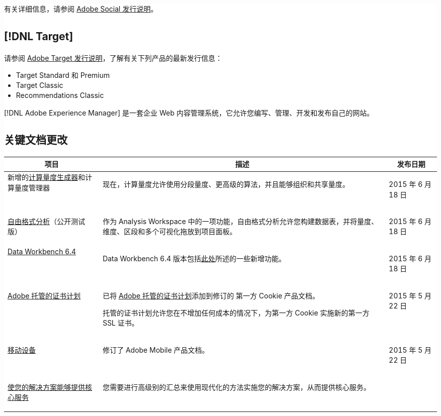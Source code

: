 有关详细信息，请参阅 [Adobe Social 发行说明](https://docs.adobe.com/content/help/en/social/using/home.html)。

## [!DNL Target]

请参阅 [Adobe Target 发行说明](https://marketing.adobe.com/resources/help/en_US/target/rn/)，了解有关下列产品的最新发行信息：

* Target Standard 和 Premium
* Target Classic
* Recommendations Classic

[!DNL  Adobe Experience Manager] 是一套企业 Web 内容管理系统，它允许您编写、管理、开发和发布自己的网站。

## 关键文档更改

<table id="table_3C13024F4D754E2C98D7B8434A3497EF"> 
 <thead> 
  <tr> 
   <th colname="col1" class="entry"> 项目 </th> 
   <th colname="col2" class="entry"> 描述 </th> 
   <th colname="col3" class="entry"> 发布日期 </th> 
  </tr> 
 </thead>
 <tbody> 
  <tr> 
   <td colname="col1"> 新增的<a href="https://docs.adobe.com/content/help/en/analytics/components/calculated-metrics/cm-overview.html" format="https" scope="external">计算量度生成器</a>和计算量度管理器 </td> 
   <td colname="col2"> <p>现在，计算量度允许使用分段量度、更高级的算法，并且能够组织和共享量度。 </p> </td> 
   <td colname="col3"> <p>2015 年 6 月 18 日 </p> </td> 
  </tr> 
  <tr> 
   <td colname="col1"> <p> <a href="https://docs.adobe.com/content/help/en/analytics/analyze/analysis-workspace/home.html" format="https" scope="external">自由格式分析</a>（公开测试版） </p> </td> 
   <td colname="col2"> <p>作为 Analysis Workspace 中的一项功能，自由格式分析允许您构建数据表，并将量度、维度、区段和多个可视化拖放到项目面板。 </p> </td> 
   <td colname="col3"> <p>2015 年 6 月 18 日 </p> </td> 
  </tr> 
  <tr> 
   <td colname="col1"> <a href="https://marketing.adobe.com/resources/help/en_US/insight/whatsnew/" format="https" scope="external"> Data Workbench 6.4 </a> </td> 
   <td colname="col2"> <p>Data Workbench 6.4 版本包括<a href="../../c-legacy-releases/2015/06182015.md#features_analytics_premium" format="dita" scope="local">此处</a>所述的一些新增功能。 </p> </td> 
   <td colname="col3"> <p>2015 年 6 月 18 日 </p> </td> 
  </tr> 
  <tr> 
   <td colname="col1"> <p> <a href="https://marketing.adobe.com/resources/help/en_US/whitepapers/first_party_cookies/?f=adobe_managed_cert_pgm" format="https" scope="external"> Adobe 托管的证书计划 </a> </p> </td> 
   <td colname="col2"> <p>已将 <a href="https://marketing.adobe.com/resources/help/en_US/whitepapers/first_party_cookies/?f=adobe_managed_cert_pgm" format="https" scope="external">Adobe 托管的证书计划</a>添加到修订的 <span class="term">第一方 Cookie</span> 产品文档。 </p> <p>托管的证书计划允许您在不增加任何成本的情况下，为第一方 Cookie 实施新的第一方 SSL 证书。 </p> </td> 
   <td colname="col3"> <p>2015 年 5 月 22 日 </p> </td> 
  </tr> 
  <tr> 
   <td colname="col1"> <p> <a href="https://marketing.adobe.com/resources/help/en_US/mobile/" format="https" scope="external"> 移动设备 </a> </p> </td> 
   <td colname="col2"> <p>修订了 Adobe Mobile 产品文档。 </p> </td> 
   <td colname="col3"> <p>2015 年 5 月 22 日 </p> </td> 
  </tr> 
  <tr> 
   <td colname="col1"> <p> <a href="https://marketing.adobe.com/resources/help/en_US/mcloud/index.html?f=core_services" format="https" scope="external"> 使您的解决方案能够提供核心服务 </a> </p> </td> 
   <td colname="col2"> <p>您需要进行高级别的汇总来使用现代化的方法实施您的解决方案，从而提供核心服务。 </p> </td> 